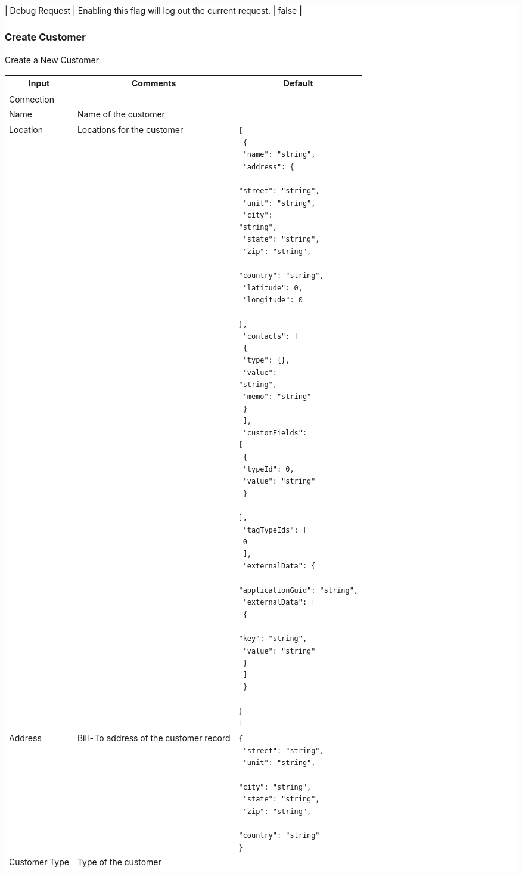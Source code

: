 | Debug Request           | Enabling this flag will log out the current request. | false                                                                                                                                                                     |

### Create Customer

Create a New Customer

| Input          | Comments                                             | Default                                                                                                                                                                                                                                                                                                                                                                                                                                                                                                                                                                                                                                                                                                      |
| -------------- | ---------------------------------------------------- | ------------------------------------------------------------------------------------------------------------------------------------------------------------------------------------------------------------------------------------------------------------------------------------------------------------------------------------------------------------------------------------------------------------------------------------------------------------------------------------------------------------------------------------------------------------------------------------------------------------------------------------------------------------------------------------------------------------ |
| Connection     |                                                      |                                                                                                                                                                                                                                                                                                                                                                                                                                                                                                                                                                                                                                                                                                              |
| Name           | Name of the customer                                 |                                                                                                                                                                                                                                                                                                                                                                                                                                                                                                                                                                                                                                                                                                              |
| Location       | Locations for the customer                           | <code>[<br /> {<br /> "name": "string",<br /> "address": {<br /> "street": "string",<br /> "unit": "string",<br /> "city": "string",<br /> "state": "string",<br /> "zip": "string",<br /> "country": "string",<br /> "latitude": 0,<br /> "longitude": 0<br /> },<br /> "contacts": [<br /> {<br /> "type": {},<br /> "value": "string",<br /> "memo": "string"<br /> }<br /> ],<br /> "customFields": [<br /> {<br /> "typeId": 0,<br /> "value": "string"<br /> }<br /> ],<br /> "tagTypeIds": [<br /> 0<br /> ],<br /> "externalData": {<br /> "applicationGuid": "string",<br /> "externalData": [<br /> {<br /> "key": "string",<br /> "value": "string"<br /> }<br /> ]<br /> }<br /> }<br />]</code> |
| Address        | Bill-To address of the customer record               | <code>{<br /> "street": "string",<br /> "unit": "string",<br /> "city": "string",<br /> "state": "string",<br /> "zip": "string",<br /> "country": "string"<br />}</code>                                                                                                                                                                                                                                                                                                                                                                                                                                                                                                                                    |
| Customer Type  | Type of the customer                                 |                                                                                                                                                                                                                                                                                                                                                                                                                                                                                                                                                                                                                                                                                                              |